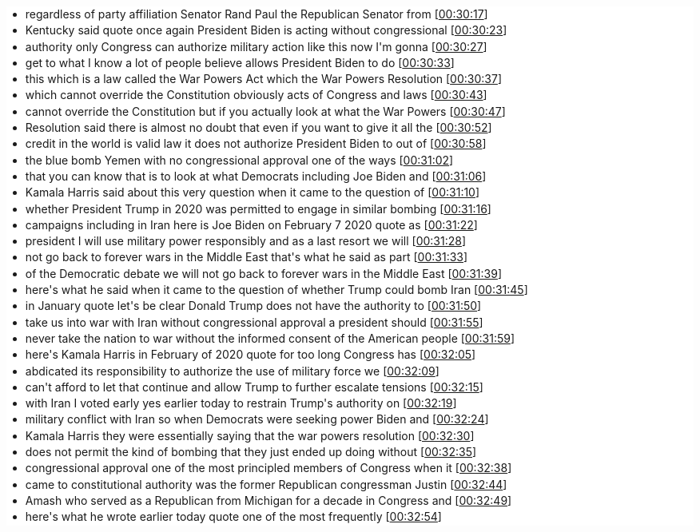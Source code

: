 *  regardless of party affiliation Senator Rand Paul the Republican Senator from [[00:30:17](https://www.youtube.com/watch?v=xSYOTHzMd1I&t=1817.82s)]
*  Kentucky said quote once again President Biden is acting without congressional [[00:30:23](https://www.youtube.com/watch?v=xSYOTHzMd1I&t=1823.06s)]
*  authority only Congress can authorize military action like this now I'm gonna [[00:30:27](https://www.youtube.com/watch?v=xSYOTHzMd1I&t=1827.1799999999998s)]
*  get to what I know a lot of people believe allows President Biden to do [[00:30:33](https://www.youtube.com/watch?v=xSYOTHzMd1I&t=1833.5s)]
*  this which is a law called the War Powers Act which the War Powers Resolution [[00:30:37](https://www.youtube.com/watch?v=xSYOTHzMd1I&t=1837.6599999999999s)]
*  which cannot override the Constitution obviously acts of Congress and laws [[00:30:43](https://www.youtube.com/watch?v=xSYOTHzMd1I&t=1843.3799999999999s)]
*  cannot override the Constitution but if you actually look at what the War Powers [[00:30:47](https://www.youtube.com/watch?v=xSYOTHzMd1I&t=1847.5s)]
*  Resolution said there is almost no doubt that even if you want to give it all the [[00:30:52](https://www.youtube.com/watch?v=xSYOTHzMd1I&t=1852.46s)]
*  credit in the world is valid law it does not authorize President Biden to out of [[00:30:58](https://www.youtube.com/watch?v=xSYOTHzMd1I&t=1858.06s)]
*  the blue bomb Yemen with no congressional approval one of the ways [[00:31:02](https://www.youtube.com/watch?v=xSYOTHzMd1I&t=1862.7s)]
*  that you can know that is to look at what Democrats including Joe Biden and [[00:31:06](https://www.youtube.com/watch?v=xSYOTHzMd1I&t=1866.78s)]
*  Kamala Harris said about this very question when it came to the question of [[00:31:10](https://www.youtube.com/watch?v=xSYOTHzMd1I&t=1870.42s)]
*  whether President Trump in 2020 was permitted to engage in similar bombing [[00:31:16](https://www.youtube.com/watch?v=xSYOTHzMd1I&t=1876.9s)]
*  campaigns including in Iran here is Joe Biden on February 7 2020 quote as [[00:31:22](https://www.youtube.com/watch?v=xSYOTHzMd1I&t=1882.7s)]
*  president I will use military power responsibly and as a last resort we will [[00:31:28](https://www.youtube.com/watch?v=xSYOTHzMd1I&t=1888.1000000000001s)]
*  not go back to forever wars in the Middle East that's what he said as part [[00:31:33](https://www.youtube.com/watch?v=xSYOTHzMd1I&t=1893.38s)]
*  of the Democratic debate we will not go back to forever wars in the Middle East [[00:31:39](https://www.youtube.com/watch?v=xSYOTHzMd1I&t=1899.8200000000002s)]
*  here's what he said when it came to the question of whether Trump could bomb Iran [[00:31:45](https://www.youtube.com/watch?v=xSYOTHzMd1I&t=1905.82s)]
*  in January quote let's be clear Donald Trump does not have the authority to [[00:31:50](https://www.youtube.com/watch?v=xSYOTHzMd1I&t=1910.82s)]
*  take us into war with Iran without congressional approval a president should [[00:31:55](https://www.youtube.com/watch?v=xSYOTHzMd1I&t=1915.58s)]
*  never take the nation to war without the informed consent of the American people [[00:31:59](https://www.youtube.com/watch?v=xSYOTHzMd1I&t=1919.86s)]
*  here's Kamala Harris in February of 2020 quote for too long Congress has [[00:32:05](https://www.youtube.com/watch?v=xSYOTHzMd1I&t=1925.42s)]
*  abdicated its responsibility to authorize the use of military force we [[00:32:09](https://www.youtube.com/watch?v=xSYOTHzMd1I&t=1929.98s)]
*  can't afford to let that continue and allow Trump to further escalate tensions [[00:32:15](https://www.youtube.com/watch?v=xSYOTHzMd1I&t=1935.3000000000002s)]
*  with Iran I voted early yes earlier today to restrain Trump's authority on [[00:32:19](https://www.youtube.com/watch?v=xSYOTHzMd1I&t=1939.22s)]
*  military conflict with Iran so when Democrats were seeking power Biden and [[00:32:24](https://www.youtube.com/watch?v=xSYOTHzMd1I&t=1944.7800000000002s)]
*  Kamala Harris they were essentially saying that the war powers resolution [[00:32:30](https://www.youtube.com/watch?v=xSYOTHzMd1I&t=1950.42s)]
*  does not permit the kind of bombing that they just ended up doing without [[00:32:35](https://www.youtube.com/watch?v=xSYOTHzMd1I&t=1955.66s)]
*  congressional approval one of the most principled members of Congress when it [[00:32:38](https://www.youtube.com/watch?v=xSYOTHzMd1I&t=1958.82s)]
*  came to constitutional authority was the former Republican congressman Justin [[00:32:44](https://www.youtube.com/watch?v=xSYOTHzMd1I&t=1964.66s)]
*  Amash who served as a Republican from Michigan for a decade in Congress and [[00:32:49](https://www.youtube.com/watch?v=xSYOTHzMd1I&t=1969.5s)]
*  here's what he wrote earlier today quote one of the most frequently [[00:32:54](https://www.youtube.com/watch?v=xSYOTHzMd1I&t=1974.7s)]